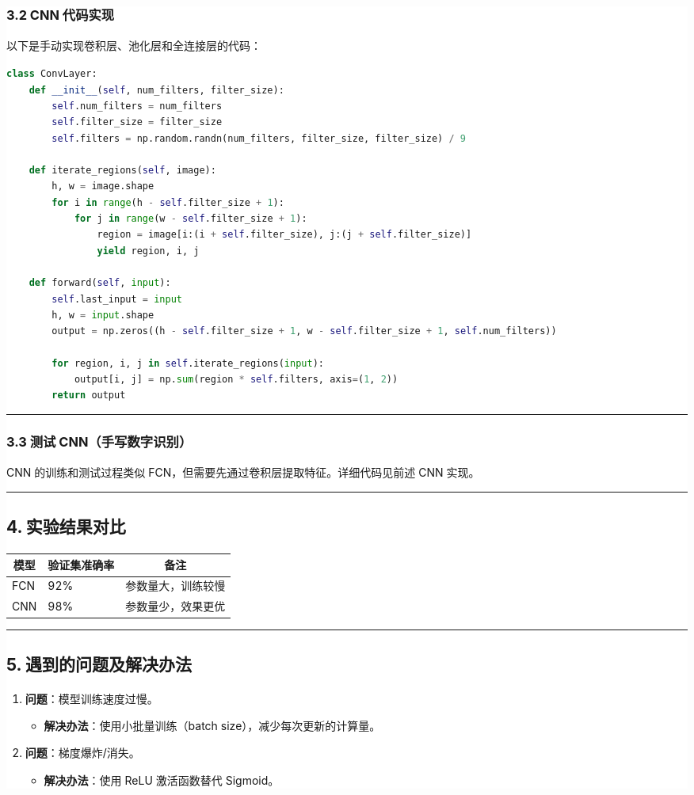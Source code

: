
### **3.2 CNN 代码实现**

以下是手动实现卷积层、池化层和全连接层的代码：

```python
class ConvLayer:
    def __init__(self, num_filters, filter_size):
        self.num_filters = num_filters
        self.filter_size = filter_size
        self.filters = np.random.randn(num_filters, filter_size, filter_size) / 9
    
    def iterate_regions(self, image):
        h, w = image.shape
        for i in range(h - self.filter_size + 1):
            for j in range(w - self.filter_size + 1):
                region = image[i:(i + self.filter_size), j:(j + self.filter_size)]
                yield region, i, j
    
    def forward(self, input):
        self.last_input = input
        h, w = input.shape
        output = np.zeros((h - self.filter_size + 1, w - self.filter_size + 1, self.num_filters))
        
        for region, i, j in self.iterate_regions(input):
            output[i, j] = np.sum(region * self.filters, axis=(1, 2))
        return output
```

---

### **3.3 测试 CNN（手写数字识别）**

CNN 的训练和测试过程类似 FCN，但需要先通过卷积层提取特征。详细代码见前述 CNN 实现。

---

## **4. 实验结果对比**

| **模型** | **验证集准确率** | **备注**           |
| -------- | ---------------- | ------------------ |
| FCN      | 92%              | 参数量大，训练较慢 |
| CNN      | 98%              | 参数量少，效果更优 |

---

## **5. 遇到的问题及解决办法**

1. **问题**：模型训练速度过慢。
   - **解决办法**：使用小批量训练（batch size），减少每次更新的计算量。
   
2. **问题**：梯度爆炸/消失。
   - **解决办法**：使用 ReLU 激活函数替代 Sigmoid。
